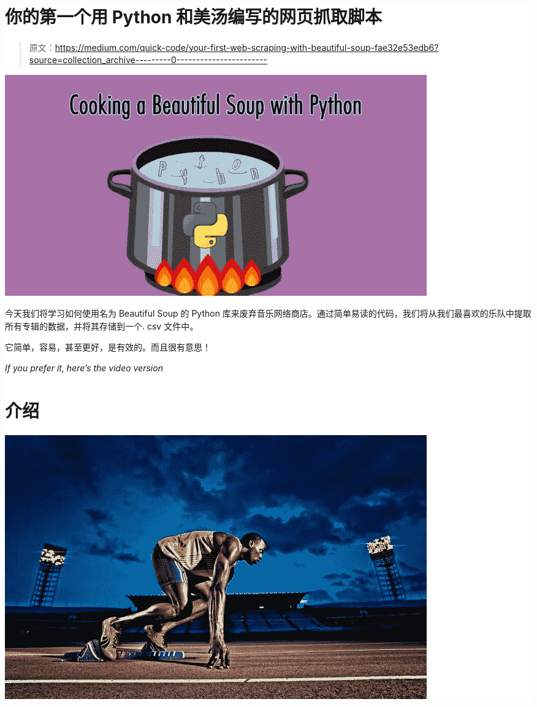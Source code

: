 # 你的第一个用 Python 和美汤编写的网页抓取脚本

> 原文：<https://medium.com/quick-code/your-first-web-scraping-with-beautiful-soup-fae32e53edb6?source=collection_archive---------0----------------------->

![](img/bdfe04f3db32796f60d29c5ad2a3d7a7.png)

今天我们将学习如何使用名为 Beautiful Soup 的 Python 库来废弃音乐网络商店。通过简单易读的代码，我们将从我们最喜欢的乐队中提取所有专辑的数据，并将其存储到一个. csv 文件中。

它简单，容易，甚至更好，是有效的。而且很有意思！

*If you prefer it, here’s the video version*

# 介绍

![](img/9ce733da31f2282fd38f7e11fff886f2.png)
